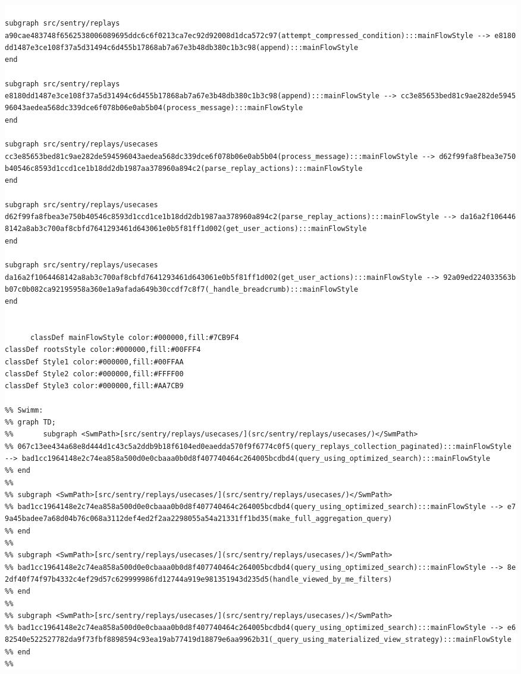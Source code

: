 ```mermaid

subgraph src/sentry/replays
a90cae483748f6562538006089695ddc6c6f0213ca7ec92d92008d1dca572c97(attempt_compressed_condition):::mainFlowStyle --> e8180dd1487e3ce108f37a5d31494c6d455b17868ab7a67e3b48db380c1b3c98(append):::mainFlowStyle
end

subgraph src/sentry/replays
e8180dd1487e3ce108f37a5d31494c6d455b17868ab7a67e3b48db380c1b3c98(append):::mainFlowStyle --> cc3e85653bed81c9ae282de594596043aedea568dc339dce6f078b06e0ab5b04(process_message):::mainFlowStyle
end

subgraph src/sentry/replays/usecases
cc3e85653bed81c9ae282de594596043aedea568dc339dce6f078b06e0ab5b04(process_message):::mainFlowStyle --> d62f99fa8fbea3e750b40546c8593d1ccd1ce1b18dd2db1987aa378960a894c2(parse_replay_actions):::mainFlowStyle
end

subgraph src/sentry/replays/usecases
d62f99fa8fbea3e750b40546c8593d1ccd1ce1b18dd2db1987aa378960a894c2(parse_replay_actions):::mainFlowStyle --> da16a2f1064468142a8ab3c700af8cbfd7641293461d643061e0b5f81ff1d002(get_user_actions):::mainFlowStyle
end

subgraph src/sentry/replays/usecases
da16a2f1064468142a8ab3c700af8cbfd7641293461d643061e0b5f81ff1d002(get_user_actions):::mainFlowStyle --> 92a09ed224033563bb07c0b082ca92195958a360e1a9afada649b30ccdf7c8f7(_handle_breadcrumb):::mainFlowStyle
end


      classDef mainFlowStyle color:#000000,fill:#7CB9F4
classDef rootsStyle color:#000000,fill:#00FFF4
classDef Style1 color:#000000,fill:#00FFAA
classDef Style2 color:#000000,fill:#FFFF00
classDef Style3 color:#000000,fill:#AA7CB9

%% Swimm:
%% graph TD;
%%       subgraph <SwmPath>[src/sentry/replays/usecases/](src/sentry/replays/usecases/)</SwmPath>
%% 067c13ee434a68e8d444d1c43c5a2ddb9b18f6104ed0eaedda570f9f6774c0f5(query_replays_collection_paginated):::mainFlowStyle --> bad1cc1964148e2c74ea858a500d0e0cbaaa0b0d8f407740464c264005bcdbd4(query_using_optimized_search):::mainFlowStyle
%% end
%% 
%% subgraph <SwmPath>[src/sentry/replays/usecases/](src/sentry/replays/usecases/)</SwmPath>
%% bad1cc1964148e2c74ea858a500d0e0cbaaa0b0d8f407740464c264005bcdbd4(query_using_optimized_search):::mainFlowStyle --> e79a45badee7a68d04b76c068a3112def4ed2f2aa2298055a54a21331ff1bd35(make_full_aggregation_query)
%% end
%% 
%% subgraph <SwmPath>[src/sentry/replays/usecases/](src/sentry/replays/usecases/)</SwmPath>
%% bad1cc1964148e2c74ea858a500d0e0cbaaa0b0d8f407740464c264005bcdbd4(query_using_optimized_search):::mainFlowStyle --> 8e2df40f74f97b4332c4ef29d57c629999986fd12744a919e981351943d235d5(handle_viewed_by_me_filters)
%% end
%% 
%% subgraph <SwmPath>[src/sentry/replays/usecases/](src/sentry/replays/usecases/)</SwmPath>
%% bad1cc1964148e2c74ea858a500d0e0cbaaa0b0d8f407740464c264005bcdbd4(query_using_optimized_search):::mainFlowStyle --> e682540e522527782da9f73fbf8898594c93ea19ab77419d18879e6aa9962b31(_query_using_materialized_view_strategy):::mainFlowStyle
%% end
%% 
```